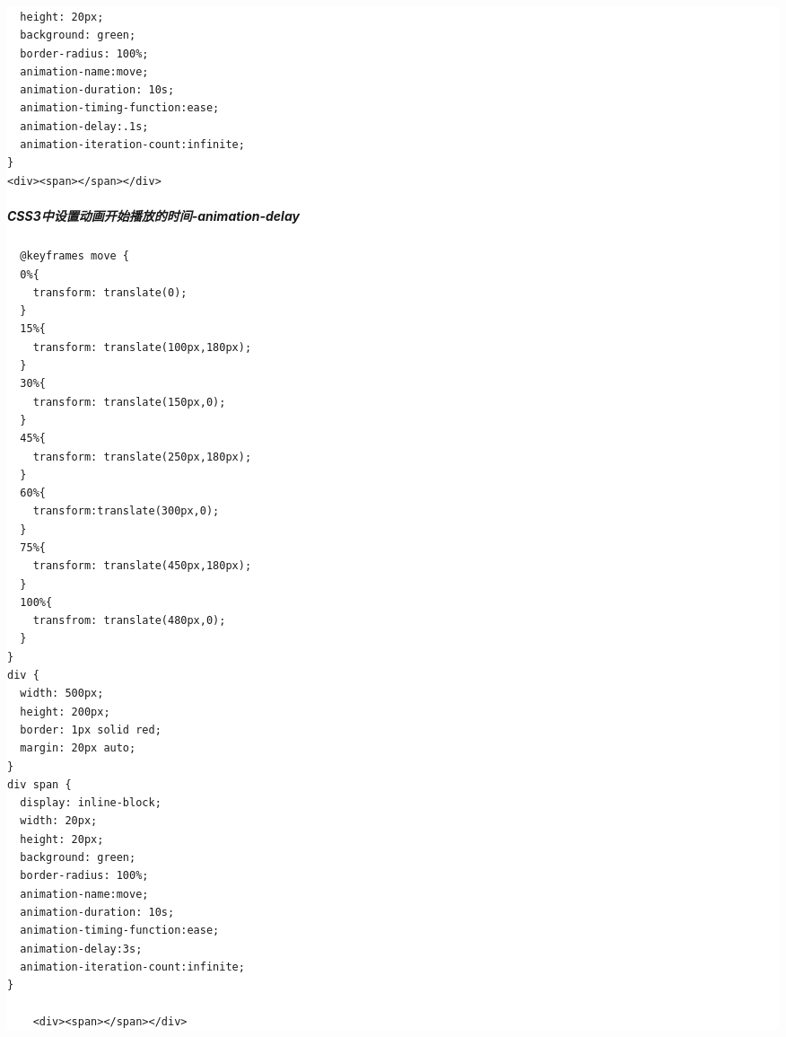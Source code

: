 ```
  height: 20px;
  background: green;
  border-radius: 100%;
  animation-name:move;
  animation-duration: 10s;
  animation-timing-function:ease;
  animation-delay:.1s;
  animation-iteration-count:infinite;
}
<div><span></span></div>
```

##### CSS3中设置动画开始播放的时间-animation-delay

```
  @keyframes move {
  0%{
    transform: translate(0);
  }
  15%{
    transform: translate(100px,180px);
  }
  30%{
    transform: translate(150px,0);
  }
  45%{
    transform: translate(250px,180px);
  }
  60%{
    transform:translate(300px,0);
  }
  75%{
    transform: translate(450px,180px);
  }
  100%{
    transfrom: translate(480px,0);
  }
}
div {
  width: 500px;
  height: 200px;
  border: 1px solid red;
  margin: 20px auto;
}
div span {
  display: inline-block;
  width: 20px;
  height: 20px;
  background: green;
  border-radius: 100%;
  animation-name:move;
  animation-duration: 10s;
  animation-timing-function:ease;
  animation-delay:3s;
  animation-iteration-count:infinite;
}

    <div><span></span></div>
```

